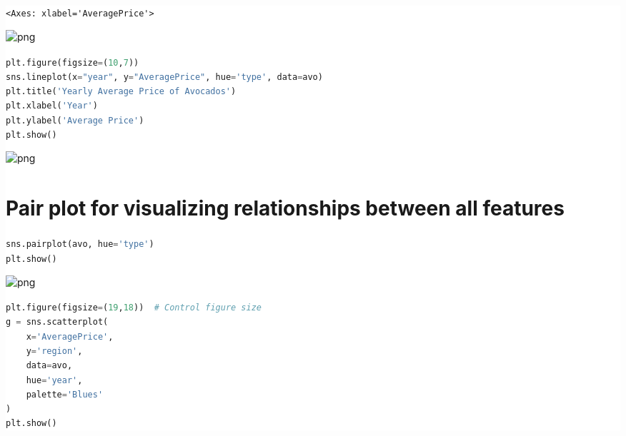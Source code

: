 

    <Axes: xlabel='AveragePrice'>




    
![png](avocado/new%20folder/output_23_0.png)

    



```python
plt.figure(figsize=(10,7))
sns.lineplot(x="year", y="AveragePrice", hue='type', data=avo)
plt.title('Yearly Average Price of Avocados')
plt.xlabel('Year')
plt.ylabel('Average Price')
plt.show()

```


    
![png](avocado/new%20folder/output_24_0.png)

    


# Pair plot for visualizing relationships between all features



```python
sns.pairplot(avo, hue='type')
plt.show()
```


    
![png](avocado/new%20folder/output_26_0.png)

    



```python
plt.figure(figsize=(19,18))  # Control figure size
g = sns.scatterplot(
    x='AveragePrice',
    y='region',
    data=avo,
    hue='year',
    palette='Blues'
)
plt.show()

```

